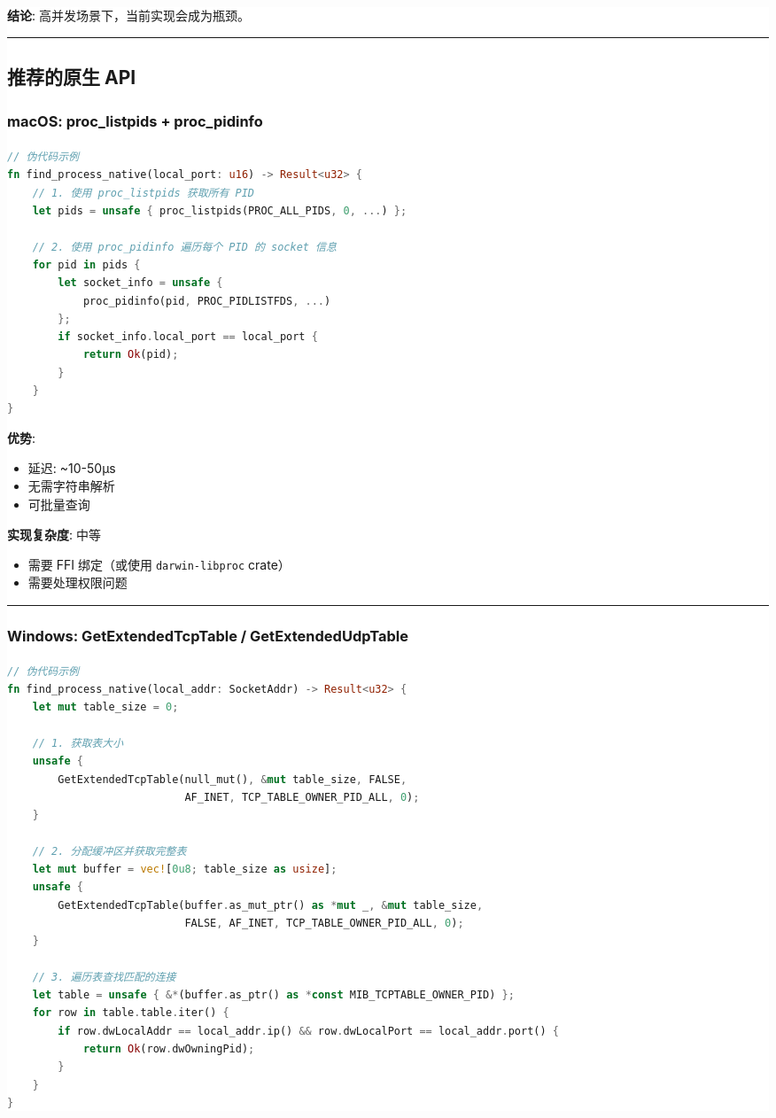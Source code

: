 **结论**: 高并发场景下，当前实现会成为瓶颈。

---

## 推荐的原生 API

### macOS: proc_listpids + proc_pidinfo

```rust
// 伪代码示例
fn find_process_native(local_port: u16) -> Result<u32> {
    // 1. 使用 proc_listpids 获取所有 PID
    let pids = unsafe { proc_listpids(PROC_ALL_PIDS, 0, ...) };

    // 2. 使用 proc_pidinfo 遍历每个 PID 的 socket 信息
    for pid in pids {
        let socket_info = unsafe {
            proc_pidinfo(pid, PROC_PIDLISTFDS, ...)
        };
        if socket_info.local_port == local_port {
            return Ok(pid);
        }
    }
}
```

**优势**:
- 延迟: ~10-50μs
- 无需字符串解析
- 可批量查询

**实现复杂度**: 中等
- 需要 FFI 绑定（或使用 `darwin-libproc` crate）
- 需要处理权限问题

---

### Windows: GetExtendedTcpTable / GetExtendedUdpTable

```rust
// 伪代码示例
fn find_process_native(local_addr: SocketAddr) -> Result<u32> {
    let mut table_size = 0;

    // 1. 获取表大小
    unsafe {
        GetExtendedTcpTable(null_mut(), &mut table_size, FALSE,
                            AF_INET, TCP_TABLE_OWNER_PID_ALL, 0);
    }

    // 2. 分配缓冲区并获取完整表
    let mut buffer = vec![0u8; table_size as usize];
    unsafe {
        GetExtendedTcpTable(buffer.as_mut_ptr() as *mut _, &mut table_size,
                            FALSE, AF_INET, TCP_TABLE_OWNER_PID_ALL, 0);
    }

    // 3. 遍历表查找匹配的连接
    let table = unsafe { &*(buffer.as_ptr() as *const MIB_TCPTABLE_OWNER_PID) };
    for row in table.table.iter() {
        if row.dwLocalAddr == local_addr.ip() && row.dwLocalPort == local_addr.port() {
            return Ok(row.dwOwningPid);
        }
    }
}
```
